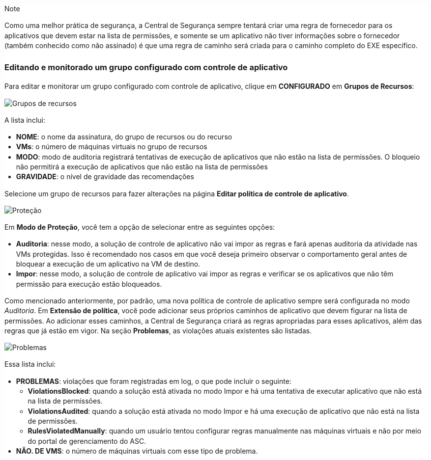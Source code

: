 > [!NOTE]
> Como uma melhor prática de segurança, a Central de Segurança sempre tentará criar uma regra de fornecedor para os aplicativos que devem estar na lista de permissões, e somente se um aplicativo não tiver informações sobre o fornecedor (também conhecido como não assinado) é que uma regra de caminho será criada para o caminho completo do EXE específico.
>   

### <a name="editing-and-monitoring-a-group-configured-with-application-control"></a>Editando e monitorado um grupo configurado com controle de aplicativo

Para editar e monitorar um grupo configurado com controle de aplicativo, clique em **CONFIGURADO** em **Grupos de Recursos**:

![Grupos de recursos](./media/security-center-adaptive-application/security-center-adaptive-application-fig5.png)

A lista inclui:

- **NOME**: o nome da assinatura, do grupo de recursos ou do recurso
- **VMs**: o número de máquinas virtuais no grupo de recursos
- **MODO**: modo de auditoria registrará tentativas de execução de aplicativos que não estão na lista de permissões. O bloqueio não permitirá a execução de aplicativos que não estão na lista de permissões
- **GRAVIDADE**: o nível de gravidade das recomendações

Selecione um grupo de recursos para fazer alterações na página **Editar política de controle de aplicativo**.

![Proteção](./media/security-center-adaptive-application/security-center-adaptive-application-fig6.png)

Em **Modo de Proteção**, você tem a opção de selecionar entre as seguintes opções:
- **Auditoria**: nesse modo, a solução de controle de aplicativo não vai impor as regras e fará apenas auditoria da atividade nas VMs protegidas. Isso é recomendado nos casos em que você deseja primeiro observar o comportamento geral antes de bloquear a execução de um aplicativo na VM de destino.
- **Impor**: nesse modo, a solução de controle de aplicativo vai impor as regras e verificar se os aplicativos que não têm permissão para execução estão bloqueados. 

Como mencionado anteriormente, por padrão, uma nova política de controle de aplicativo sempre será configurada no modo *Auditoria*. Em **Extensão de política**, você pode adicionar seus próprios caminhos de aplicativo que devem figurar na lista de permissões. Ao adicionar esses caminhos, a Central de Segurança criará as regras apropriadas para esses aplicativos, além das regras que já estão em vigor. Na seção **Problemas**, as violações atuais existentes são listadas.

![Problemas](./media/security-center-adaptive-application/security-center-adaptive-application-fig7.png)

Essa lista inclui:

- **PROBLEMAS**: violações que foram registradas em log, o que pode incluir o seguinte:
    - **ViolationsBlocked**: quando a solução está ativada no modo Impor e há uma tentativa de executar aplicativo que não está na lista de permissões.
    - **ViolationsAudited**: quando a solução está ativada no modo Impor e há uma execução de aplicativo que não está na lista de permissões.
    - **RulesViolatedManually**: quando um usuário tentou configurar regras manualmente nas máquinas virtuais e não por meio do portal de gerenciamento do ASC.
- **NÃO. DE VMS**: o número de máquinas virtuais com esse tipo de problema.
